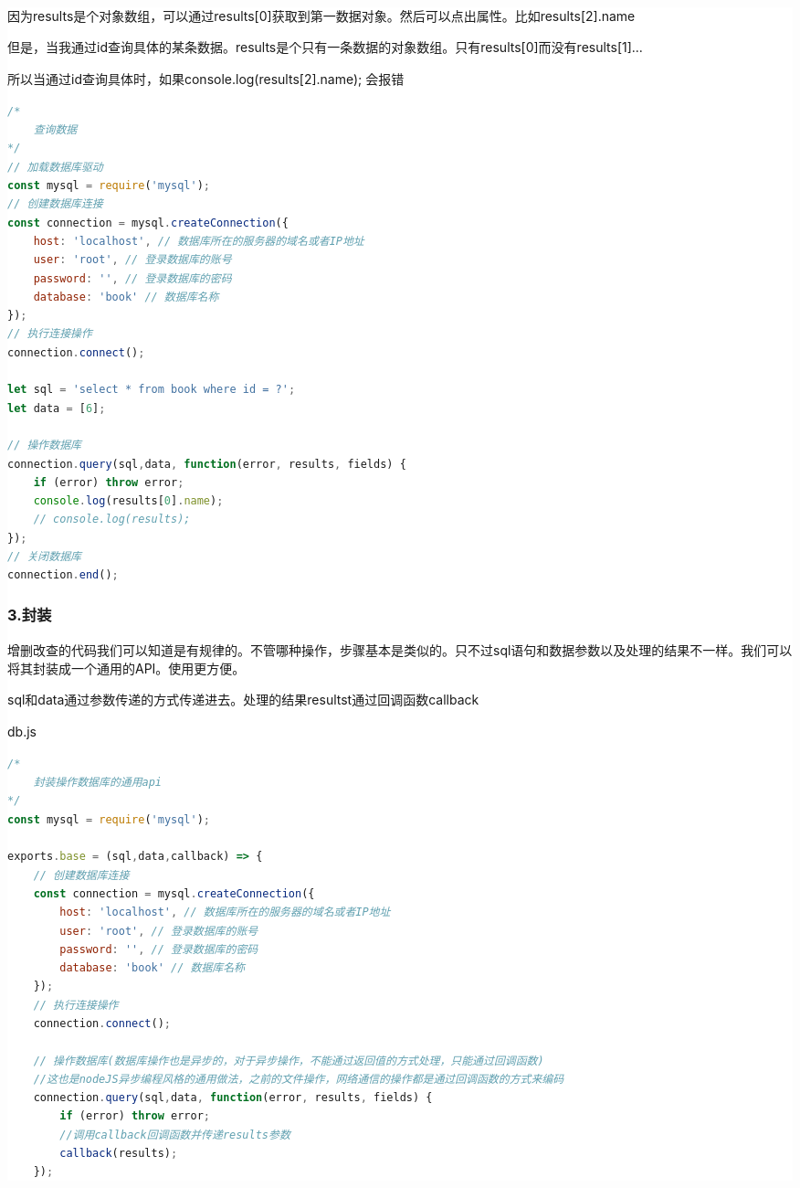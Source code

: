 因为results是个对象数组，可以通过results[0]获取到第一数据对象。然后可以点出属性。比如results[2].name

但是，当我通过id查询具体的某条数据。results是个只有一条数据的对象数组。只有results[0]而没有results[1]...

所以当通过id查询具体时，如果console.log(results[2].name); 会报错

```javascript
/*
    查询数据
*/
// 加载数据库驱动
const mysql = require('mysql');
// 创建数据库连接
const connection = mysql.createConnection({
    host: 'localhost', // 数据库所在的服务器的域名或者IP地址
    user: 'root', // 登录数据库的账号
    password: '', // 登录数据库的密码
    database: 'book' // 数据库名称
});
// 执行连接操作
connection.connect();

let sql = 'select * from book where id = ?';
let data = [6];

// 操作数据库
connection.query(sql,data, function(error, results, fields) {
    if (error) throw error;
    console.log(results[0].name);
    // console.log(results);
});
// 关闭数据库
connection.end();
```

### 3.封装

增删改查的代码我们可以知道是有规律的。不管哪种操作，步骤基本是类似的。只不过sql语句和数据参数以及处理的结果不一样。我们可以将其封装成一个通用的API。使用更方便。

sql和data通过参数传递的方式传递进去。处理的结果resultst通过回调函数callback

db.js

```javascript
/*
    封装操作数据库的通用api
*/
const mysql = require('mysql');

exports.base = (sql,data,callback) => {
    // 创建数据库连接
    const connection = mysql.createConnection({
        host: 'localhost', // 数据库所在的服务器的域名或者IP地址
        user: 'root', // 登录数据库的账号
        password: '', // 登录数据库的密码
        database: 'book' // 数据库名称
    });
    // 执行连接操作
    connection.connect();

    // 操作数据库(数据库操作也是异步的，对于异步操作，不能通过返回值的方式处理，只能通过回调函数)
  	//这也是nodeJS异步编程风格的通用做法，之前的文件操作，网络通信的操作都是通过回调函数的方式来编码
    connection.query(sql,data, function(error, results, fields) {
        if (error) throw error;
      	//调用callback回调函数并传递results参数
        callback(results);
    });
```